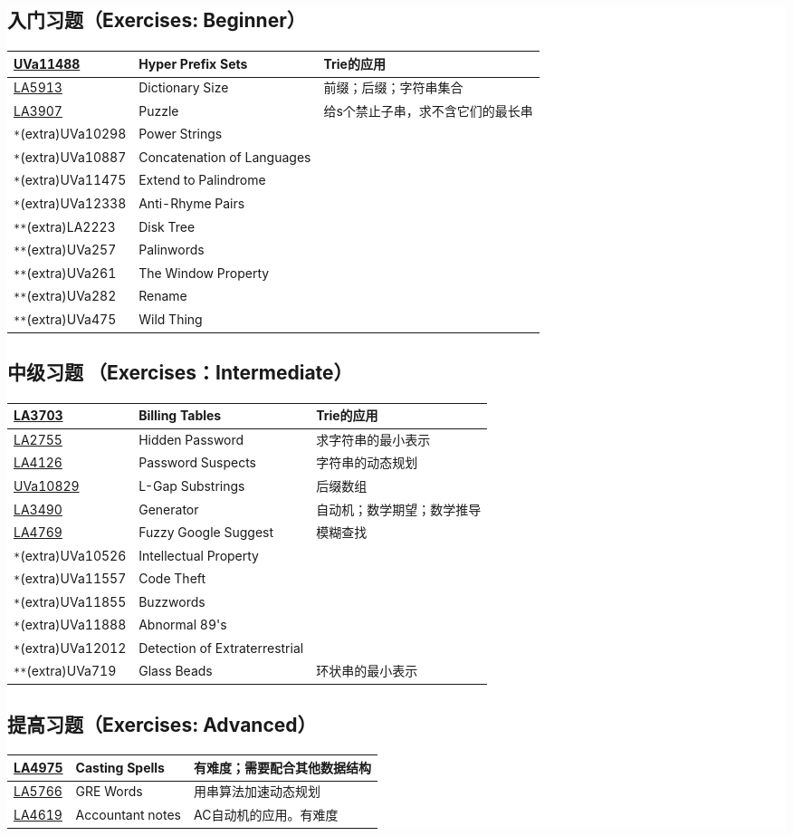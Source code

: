 ## 入门习题（Exercises: Beginner） ##

|[UVa11488](http://uva.onlinejudge.org/external/114/11488.html)|Hyper Prefix Sets|Trie的应用|
|:-------------------------------------------------------------|:----------------|:------------|
|[LA5913](http://livearchive.onlinejudge.org/external/59/5913.html)|Dictionary Size|前缀；后缀；字符串集合|
|[LA3907](http://livearchive.onlinejudge.org/external/39/3907.html)|Puzzle|给s个禁止子串，求不含它们的最长串|
|`*`(extra)UVa10298|Power Strings|
|`*`(extra)UVa10887|Concatenation of Languages|
|`*`(extra)UVa11475|Extend to Palindrome|
|`*`(extra)UVa12338|Anti-Rhyme Pairs|
|`**`(extra)LA2223|Disk Tree|
|`**`(extra)UVa257|Palinwords|
|`**`(extra)UVa261|The Window Property|
|`**`(extra)UVa282|Rename|
|`**`(extra)UVa475|Wild Thing|

## 中级习题 （Exercises：Intermediate） ##

|[LA3703](http://livearchive.onlinejudge.org/external/37/3703.html)|Billing Tables|Trie的应用|
|:-----------------------------------------------------------------|:-------------|:------------|
|[LA2755](http://livearchive.onlinejudge.org/external/27/2755.html)|Hidden Password|求字符串的最小表示|
|[LA4126](http://livearchive.onlinejudge.org/external/41/4126.html)|Password Suspects|字符串的动态规划|
|[UVa10829](http://uva.onlinejudge.org/external/108/10829.html)|L-Gap Substrings|后缀数组|
|[LA3490](http://livearchive.onlinejudge.org/external/34/3490.html)|Generator|自动机；数学期望；数学推导|
|[LA4769](http://livearchive.onlinejudge.org/external/47/4769.html)|Fuzzy Google Suggest|模糊查找|
|`*`(extra)UVa10526|Intellectual Property|
|`*`(extra)UVa11557|Code Theft|
|`*`(extra)UVa11855|Buzzwords|
|`*`(extra)UVa11888|Abnormal 89's|
|`*`(extra)UVa12012|Detection of Extraterrestrial|
|`**`(extra)UVa719|Glass Beads|环状串的最小表示|

## 提高习题（Exercises: Advanced） ##

|[LA4975](http://livearchive.onlinejudge.org/external/49/4975.html)|Casting Spells|有难度；需要配合其他数据结构|
|:-----------------------------------------------------------------|:-------------|:-----------------------------------------|
|[LA5766](http://livearchive.onlinejudge.org/external/57/5766.html)|GRE Words|用串算法加速动态规划|
|[LA4619](http://livearchive.onlinejudge.org/external/46/4619.html)|Accountant notes|AC自动机的应用。有难度|
